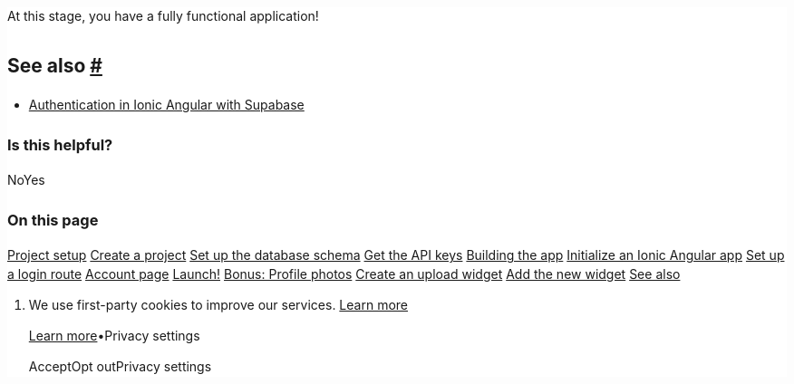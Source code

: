 At this stage, you have a fully functional application!

## See also [\#](https://supabase.com/docs/guides/getting-started/tutorials/with-ionic-angular\#see-also)

- [Authentication in Ionic Angular with Supabase](https://supabase.com/blog/authentication-in-ionic-angular)

### Is this helpful?

NoYes

### On this page

[Project setup](https://supabase.com/docs/guides/getting-started/tutorials/with-ionic-angular#project-setup) [Create a project](https://supabase.com/docs/guides/getting-started/tutorials/with-ionic-angular#create-a-project) [Set up the database schema](https://supabase.com/docs/guides/getting-started/tutorials/with-ionic-angular#set-up-the-database-schema) [Get the API keys](https://supabase.com/docs/guides/getting-started/tutorials/with-ionic-angular#get-the-api-keys) [Building the app](https://supabase.com/docs/guides/getting-started/tutorials/with-ionic-angular#building-the-app) [Initialize an Ionic Angular app](https://supabase.com/docs/guides/getting-started/tutorials/with-ionic-angular#initialize-an-ionic-angular-app) [Set up a login route](https://supabase.com/docs/guides/getting-started/tutorials/with-ionic-angular#set-up-a-login-route) [Account page](https://supabase.com/docs/guides/getting-started/tutorials/with-ionic-angular#account-page) [Launch!](https://supabase.com/docs/guides/getting-started/tutorials/with-ionic-angular#launch) [Bonus: Profile photos](https://supabase.com/docs/guides/getting-started/tutorials/with-ionic-angular#bonus-profile-photos) [Create an upload widget](https://supabase.com/docs/guides/getting-started/tutorials/with-ionic-angular#create-an-upload-widget) [Add the new widget](https://supabase.com/docs/guides/getting-started/tutorials/with-ionic-angular#add-the-new-widget) [See also](https://supabase.com/docs/guides/getting-started/tutorials/with-ionic-angular#see-also)

1. We use first-party cookies to improve our services. [Learn more](https://supabase.com/privacy#8-cookies-and-similar-technologies-used-on-our-european-services)



   [Learn more](https://supabase.com/privacy#8-cookies-and-similar-technologies-used-on-our-european-services)•Privacy settings





   AcceptOpt outPrivacy settings
